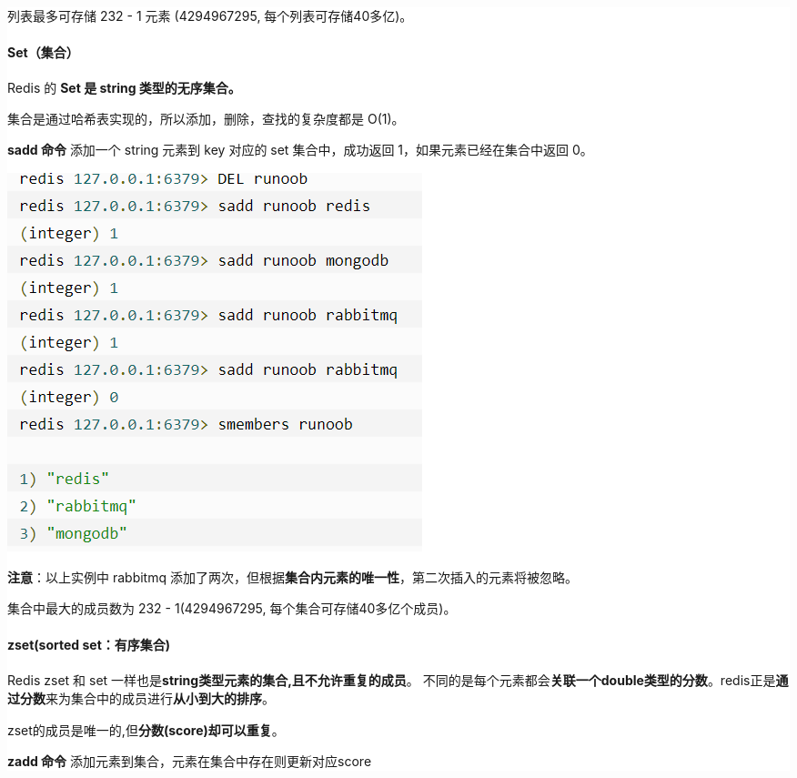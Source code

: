 列表最多可存储 232 - 1 元素 (4294967295, 每个列表可存储40多亿)。

#### Set（集合）

Redis 的 **Set 是 string 类型的无序集合。**

集合是通过哈希表实现的，所以添加，删除，查找的复杂度都是 O(1)。

**sadd 命令**
添加一个 string 元素到 key 对应的 set 集合中，成功返回 1，如果元素已经在集合中返回 0。

![截图](f13c3116e5749958ae53e2dfa03e910b.png)

**注意**：以上实例中 rabbitmq 添加了两次，但根据**集合内元素的唯一性**，第二次插入的元素将被忽略。

集合中最大的成员数为 232 - 1(4294967295, 每个集合可存储40多亿个成员)。

#### zset(sorted set：有序集合)

Redis zset 和 set 一样也是**string类型元素的集合,且不允许重复的成员**。
不同的是每个元素都会**关联一个double类型的分数**。redis正是**通过分数**来为集合中的成员进行**从小到大的排序**。

zset的成员是唯一的,但**分数(score)却可以重复**。

**zadd 命令**
添加元素到集合，元素在集合中存在则更新对应score
